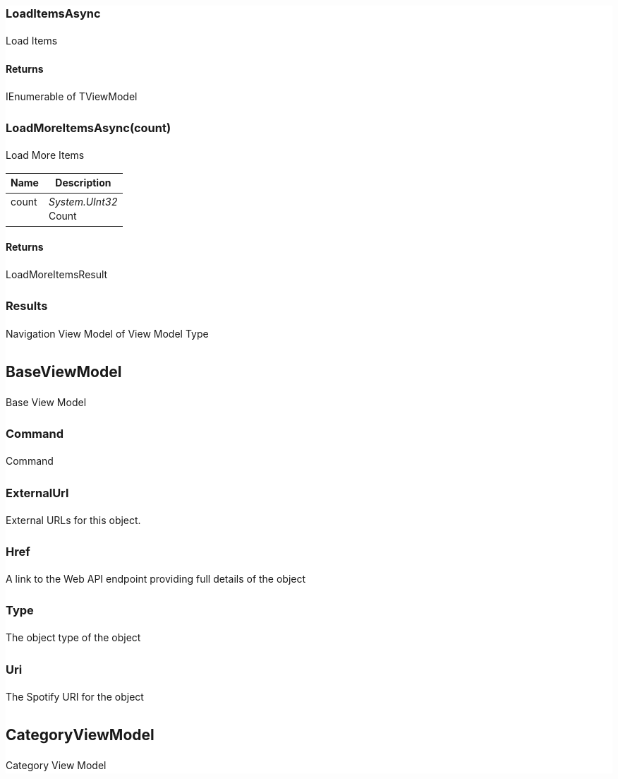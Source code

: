 ### LoadItemsAsync

Load Items

#### Returns

IEnumerable of TViewModel

### LoadMoreItemsAsync(count)

Load More Items

| Name | Description |
| ---- | ----------- |
| count | *System.UInt32*<br>Count |

#### Returns

LoadMoreItemsResult

### Results

Navigation View Model of View Model Type


## BaseViewModel

Base View Model

### Command

Command

### ExternalUrl

External URLs for this object.

### Href

A link to the Web API endpoint providing full details of the object

### Type

The object type of the object

### Uri

The Spotify URI for the object


## CategoryViewModel

Category View Model
